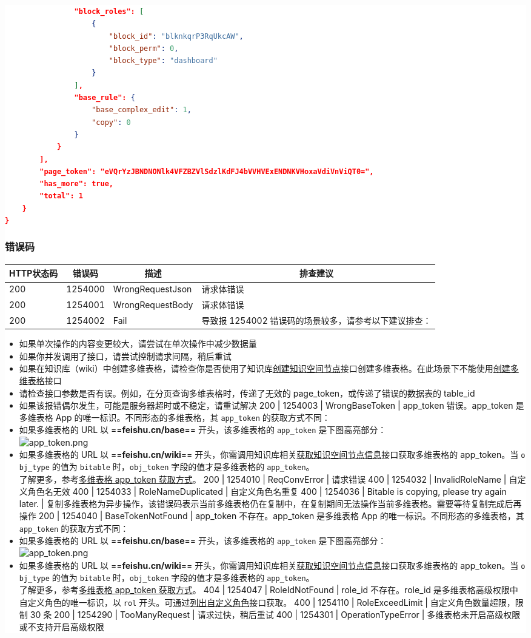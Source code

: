 ```json
                "block_roles": [
                    {
                        "block_id": "blknkqrP3RqUkcAW",
                        "block_perm": 0,
                        "block_type": "dashboard"
                    }
                ],
                "base_rule": {
                    "base_complex_edit": 1,
                    "copy": 0
                }
            }
        ],
        "page_token": "eVQrYzJBNDNONlk4VFZBZVlSdzlKdFJ4bVVHVExENDNKVHoxaVdiVnViQT0=",
        "has_more": true,
        "total": 1
    }
}
```

### 错误码

HTTP状态码 | 错误码 | 描述 | 排查建议
--- | --- | --- | ---
200 | 1254000 | WrongRequestJson | 请求体错误
200 | 1254001 | WrongRequestBody | 请求体错误
200 | 1254002 | Fail | 导致报 1254002 错误码的场景较多，请参考以下建议排查：  
- 如果单次操作的内容变更较大，请尝试在单次操作中减少数据量  
- 如果你并发调用了接口，请尝试控制请求间隔，稍后重试  
- 如果在知识库（wiki）中创建多维表格，请检查你是否使用了知识库[创建知识空间节点](https://open.feishu.cn/document/ukTMukTMukTM/uUDN04SN0QjL1QDN/wiki-v2/space-node/create)接口创建多维表格。在此场景下不能使用[创建多维表格](https://open.feishu.cn/document/uAjLw4CM/ukTMukTMukTM/reference/bitable-v1/app/create)接口  
- 请检查接口参数是否有误。例如，在分页查询多维表格时，传递了无效的 page_token，或传递了错误的数据表的 table_id  
- 如果该报错偶尔发生，可能是服务器超时或不稳定，请重试解决
200 | 1254003 | WrongBaseToken | app_token 错误。app_token 是多维表格 App 的唯一标识。不同形态的多维表格，其 `app_token` 的获取方式不同：  
- 如果多维表格的 URL 以 ==**feishu.cn/base**== 开头，该多维表格的 `app_token` 是下图高亮部分：  
    ![app_token.png](https://sf3-cn.feishucdn.com/obj/open-platform-opendoc/6916f8cfac4045ba6585b90e3afdfb0a_GxbfkJHZBa.png?height=766&lazyload=true&width=3004)  
- 如果多维表格的 URL 以 ==**feishu.cn/wiki**== 开头，你需调用知识库相关[获取知识空间节点信息](https://open.feishu.cn/document/ukTMukTMukTM/uUDN04SN0QjL1QDN/wiki-v2/space/get_node)接口获取多维表格的 app_token。当 `obj_type` 的值为 `bitable` 时，`obj_token` 字段的值才是多维表格的 `app_token`。  
了解更多，参考[多维表格 app_token 获取方式](https://open.feishu.cn/document/ukTMukTMukTM/uUDN04SN0QjL1QDN/bitable-overview#-752212c)。
200 | 1254010 | ReqConvError | 请求错误
400 | 1254032 | InvalidRoleName | 自定义角色名无效
400 | 1254033 | RoleNameDuplicated | 自定义角色名重复
400 | 1254036 | Bitable is copying, please try again later. | 复制多维表格为异步操作，该错误码表示当前多维表格仍在复制中，在复制期间无法操作当前多维表格。需要等待复制完成后再操作
200 | 1254040 | BaseTokenNotFound | app_token 不存在。app_token 是多维表格 App 的唯一标识。不同形态的多维表格，其 `app_token` 的获取方式不同：  
- 如果多维表格的 URL 以 ==**feishu.cn/base**== 开头，该多维表格的 `app_token` 是下图高亮部分：  
    ![app_token.png](https://sf3-cn.feishucdn.com/obj/open-platform-opendoc/6916f8cfac4045ba6585b90e3afdfb0a_GxbfkJHZBa.png?height=766&lazyload=true&width=3004)  
- 如果多维表格的 URL 以 ==**feishu.cn/wiki**== 开头，你需调用知识库相关[获取知识空间节点信息](https://open.feishu.cn/document/ukTMukTMukTM/uUDN04SN0QjL1QDN/wiki-v2/space/get_node)接口获取多维表格的 app_token。当 `obj_type` 的值为 `bitable` 时，`obj_token` 字段的值才是多维表格的 `app_token`。  
了解更多，参考[多维表格 app_token 获取方式](https://open.feishu.cn/document/ukTMukTMukTM/uUDN04SN0QjL1QDN/bitable-overview#-752212c)。
404 | 1254047 | RoleIdNotFound | role_id 不存在。role_id 是多维表格高级权限中自定义角色的唯一标识，以 `rol` 开头。可通过[列出自定义角色](https://open.feishu.cn/document/uAjLw4CM/ukTMukTMukTM/reference/bitable-v1/app-role/list)接口获取。
400 | 1254110 | RoleExceedLimit | 自定义角色数量超限，限制 30 条
200 | 1254290 | TooManyRequest | 请求过快，稍后重试
400 | 1254301 | OperationTypeError | 多维表格未开启高级权限或不支持开启高级权限
